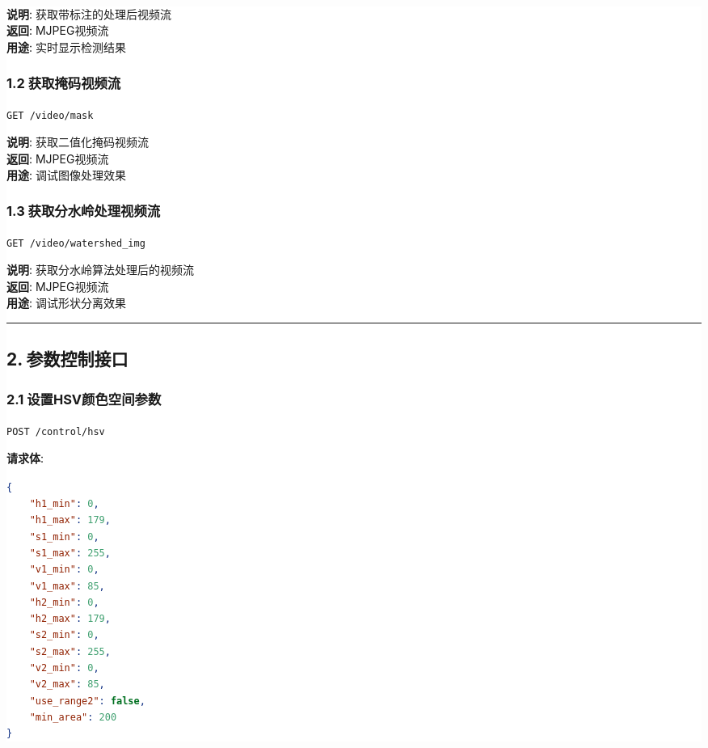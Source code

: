 **说明**: 获取带标注的处理后视频流  
**返回**: MJPEG视频流  
**用途**: 实时显示检测结果

### 1.2 获取掩码视频流

```http
GET /video/mask
```

**说明**: 获取二值化掩码视频流  
**返回**: MJPEG视频流  
**用途**: 调试图像处理效果

### 1.3 获取分水岭处理视频流

```http
GET /video/watershed_img
```

**说明**: 获取分水岭算法处理后的视频流  
**返回**: MJPEG视频流  
**用途**: 调试形状分离效果

---

## 2. 参数控制接口

### 2.1 设置HSV颜色空间参数

```http
POST /control/hsv
```

**请求体**:

```json
{
    "h1_min": 0,
    "h1_max": 179,
    "s1_min": 0,
    "s1_max": 255,
    "v1_min": 0,
    "v1_max": 85,
    "h2_min": 0,
    "h2_max": 179,
    "s2_min": 0,
    "s2_max": 255,
    "v2_min": 0,
    "v2_max": 85,
    "use_range2": false,
    "min_area": 200
}
```
